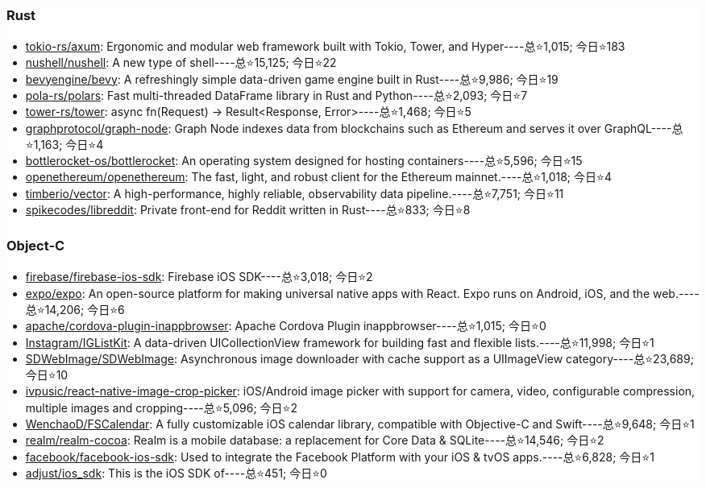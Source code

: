 ### Rust 
- [tokio-rs/axum](https://github.com/tokio-rs/axum): Ergonomic and modular web framework built with Tokio, Tower, and Hyper----总⭐️1,015; 今日⭐️183 
- [nushell/nushell](https://github.com/nushell/nushell): A new type of shell----总⭐️15,125; 今日⭐️22 
- [bevyengine/bevy](https://github.com/bevyengine/bevy): A refreshingly simple data-driven game engine built in Rust----总⭐️9,986; 今日⭐️19 
- [pola-rs/polars](https://github.com/pola-rs/polars): Fast multi-threaded DataFrame library in Rust and Python----总⭐️2,093; 今日⭐️7 
- [tower-rs/tower](https://github.com/tower-rs/tower): async fn(Request) -> Result<Response, Error>----总⭐️1,468; 今日⭐️5 
- [graphprotocol/graph-node](https://github.com/graphprotocol/graph-node): Graph Node indexes data from blockchains such as Ethereum and serves it over GraphQL----总⭐️1,163; 今日⭐️4 
- [bottlerocket-os/bottlerocket](https://github.com/bottlerocket-os/bottlerocket): An operating system designed for hosting containers----总⭐️5,596; 今日⭐️15 
- [openethereum/openethereum](https://github.com/openethereum/openethereum): The fast, light, and robust client for the Ethereum mainnet.----总⭐️1,018; 今日⭐️4 
- [timberio/vector](https://github.com/timberio/vector): A high-performance, highly reliable, observability data pipeline.----总⭐️7,751; 今日⭐️11 
- [spikecodes/libreddit](https://github.com/spikecodes/libreddit): Private front-end for Reddit written in Rust----总⭐️833; 今日⭐️8 

### Object-C 
- [firebase/firebase-ios-sdk](https://github.com/firebase/firebase-ios-sdk): Firebase iOS SDK----总⭐️3,018; 今日⭐️2 
- [expo/expo](https://github.com/expo/expo): An open-source platform for making universal native apps with React. Expo runs on Android, iOS, and the web.----总⭐️14,206; 今日⭐️6 
- [apache/cordova-plugin-inappbrowser](https://github.com/apache/cordova-plugin-inappbrowser): Apache Cordova Plugin inappbrowser----总⭐️1,015; 今日⭐️0 
- [Instagram/IGListKit](https://github.com/Instagram/IGListKit): A data-driven UICollectionView framework for building fast and flexible lists.----总⭐️11,998; 今日⭐️1 
- [SDWebImage/SDWebImage](https://github.com/SDWebImage/SDWebImage): Asynchronous image downloader with cache support as a UIImageView category----总⭐️23,689; 今日⭐️10 
- [ivpusic/react-native-image-crop-picker](https://github.com/ivpusic/react-native-image-crop-picker): iOS/Android image picker with support for camera, video, configurable compression, multiple images and cropping----总⭐️5,096; 今日⭐️2 
- [WenchaoD/FSCalendar](https://github.com/WenchaoD/FSCalendar): A fully customizable iOS calendar library, compatible with Objective-C and Swift----总⭐️9,648; 今日⭐️1 
- [realm/realm-cocoa](https://github.com/realm/realm-cocoa): Realm is a mobile database: a replacement for Core Data & SQLite----总⭐️14,546; 今日⭐️2 
- [facebook/facebook-ios-sdk](https://github.com/facebook/facebook-ios-sdk): Used to integrate the Facebook Platform with your iOS & tvOS apps.----总⭐️6,828; 今日⭐️1 
- [adjust/ios_sdk](https://github.com/adjust/ios_sdk): This is the iOS SDK of----总⭐️451; 今日⭐️0 


